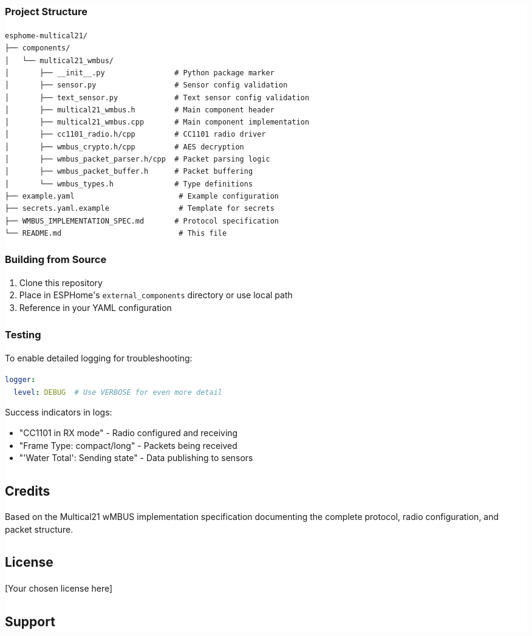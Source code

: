 ### Project Structure

```
esphome-multical21/
├── components/
│   └── multical21_wmbus/
│       ├── __init__.py                # Python package marker
│       ├── sensor.py                  # Sensor config validation
│       ├── text_sensor.py             # Text sensor config validation
│       ├── multical21_wmbus.h         # Main component header
│       ├── multical21_wmbus.cpp       # Main component implementation
│       ├── cc1101_radio.h/cpp         # CC1101 radio driver
│       ├── wmbus_crypto.h/cpp         # AES decryption
│       ├── wmbus_packet_parser.h/cpp  # Packet parsing logic
│       ├── wmbus_packet_buffer.h      # Packet buffering
│       └── wmbus_types.h              # Type definitions
├── example.yaml                        # Example configuration
├── secrets.yaml.example                # Template for secrets
├── WMBUS_IMPLEMENTATION_SPEC.md       # Protocol specification
└── README.md                           # This file
```

### Building from Source

1. Clone this repository
2. Place in ESPHome's `external_components` directory or use local path
3. Reference in your YAML configuration

### Testing

To enable detailed logging for troubleshooting:

```yaml
logger:
  level: DEBUG  # Use VERBOSE for even more detail
```

Success indicators in logs:
- "CC1101 in RX mode" - Radio configured and receiving
- "Frame Type: compact/long" - Packets being received
- "'Water Total': Sending state" - Data publishing to sensors

## Credits

Based on the Multical21 wMBUS implementation specification documenting the complete protocol, radio configuration, and packet structure.

## License

[Your chosen license here]

## Support
